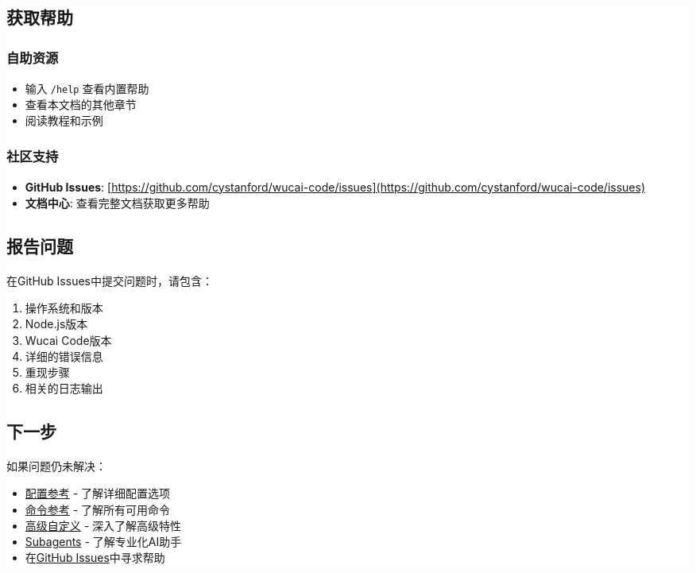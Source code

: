 ## 获取帮助

### 自助资源
- 输入 `/help` 查看内置帮助
- 查看本文档的其他章节
- 阅读教程和示例

### 社区支持
- **GitHub Issues**: [https://github.com/cystanford/wucai-code/issues](https://github.com/cystanford/wucai-code/issues)
- **文档中心**: 查看完整文档获取更多帮助

## 报告问题

在GitHub Issues中提交问题时，请包含：
1. 操作系统和版本
2. Node.js版本
3. Wucai Code版本
4. 详细的错误信息
5. 重现步骤
6. 相关的日志输出

## 下一步

如果问题仍未解决：
- [配置参考](/content/zh/reference/configuration) - 了解详细配置选项
- [命令参考](/content/zh/reference/commands) - 了解所有可用命令
- [高级自定义](/content/zh/advanced/customization) - 深入了解高级特性
- [Subagents](/content/zh/advanced/subagents) - 了解专业化AI助手
- 在[GitHub Issues](https://github.com/cystanford/wucai-code/issues)中寻求帮助
